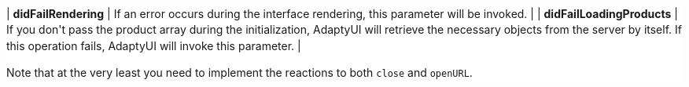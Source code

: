 | **didFailRendering**       | If an error occurs during the interface rendering, this parameter will be invoked.                                                                                                                   |
| **didFailLoadingProducts** | If you don't pass the product array during the initialization, AdaptyUI will retrieve the necessary objects from the server by itself. If this operation fails, AdaptyUI will invoke this parameter. |

Note that at the very least you need to implement the reactions to both `close` and `openURL`.